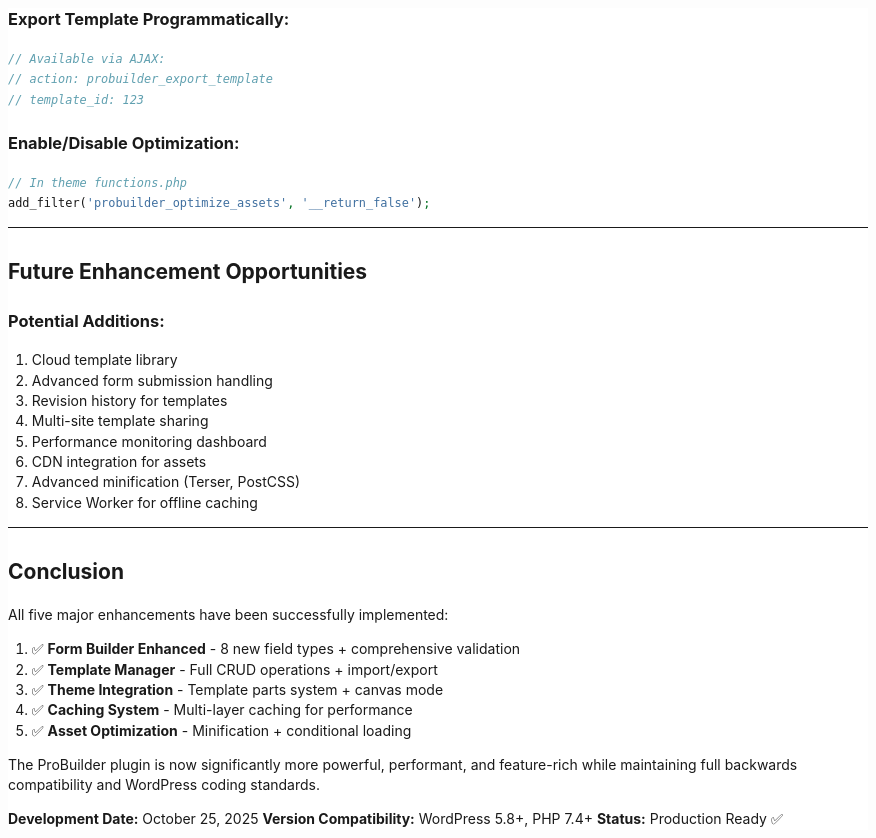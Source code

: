 ### Export Template Programmatically:
```php
// Available via AJAX:
// action: probuilder_export_template
// template_id: 123
```

### Enable/Disable Optimization:
```php
// In theme functions.php
add_filter('probuilder_optimize_assets', '__return_false');
```

---

## Future Enhancement Opportunities

### Potential Additions:
1. Cloud template library
2. Advanced form submission handling
3. Revision history for templates
4. Multi-site template sharing
5. Performance monitoring dashboard
6. CDN integration for assets
7. Advanced minification (Terser, PostCSS)
8. Service Worker for offline caching

---

## Conclusion

All five major enhancements have been successfully implemented:

1. ✅ **Form Builder Enhanced** - 8 new field types + comprehensive validation
2. ✅ **Template Manager** - Full CRUD operations + import/export
3. ✅ **Theme Integration** - Template parts system + canvas mode
4. ✅ **Caching System** - Multi-layer caching for performance
5. ✅ **Asset Optimization** - Minification + conditional loading

The ProBuilder plugin is now significantly more powerful, performant, and feature-rich while maintaining full backwards compatibility and WordPress coding standards.

**Development Date:** October 25, 2025
**Version Compatibility:** WordPress 5.8+, PHP 7.4+
**Status:** Production Ready ✅

